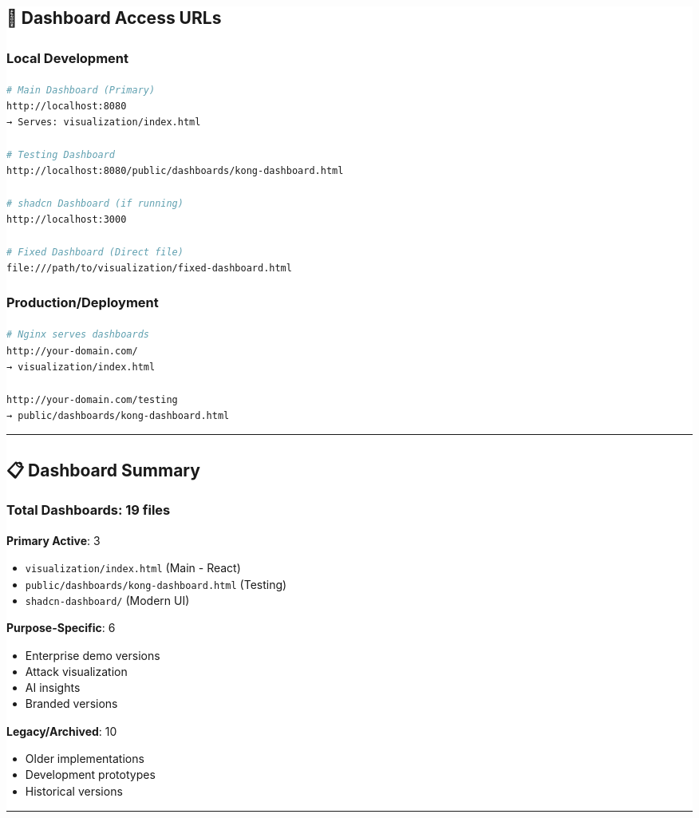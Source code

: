 
## 🚀 Dashboard Access URLs

### Local Development

```bash
# Main Dashboard (Primary)
http://localhost:8080
→ Serves: visualization/index.html

# Testing Dashboard
http://localhost:8080/public/dashboards/kong-dashboard.html

# shadcn Dashboard (if running)
http://localhost:3000

# Fixed Dashboard (Direct file)
file:///path/to/visualization/fixed-dashboard.html
```

### Production/Deployment

```bash
# Nginx serves dashboards
http://your-domain.com/
→ visualization/index.html

http://your-domain.com/testing
→ public/dashboards/kong-dashboard.html
```

---

## 📋 Dashboard Summary

### Total Dashboards: 19 files

**Primary Active**: 3
- `visualization/index.html` (Main - React)
- `public/dashboards/kong-dashboard.html` (Testing)
- `shadcn-dashboard/` (Modern UI)

**Purpose-Specific**: 6
- Enterprise demo versions
- Attack visualization
- AI insights
- Branded versions

**Legacy/Archived**: 10
- Older implementations
- Development prototypes
- Historical versions

---